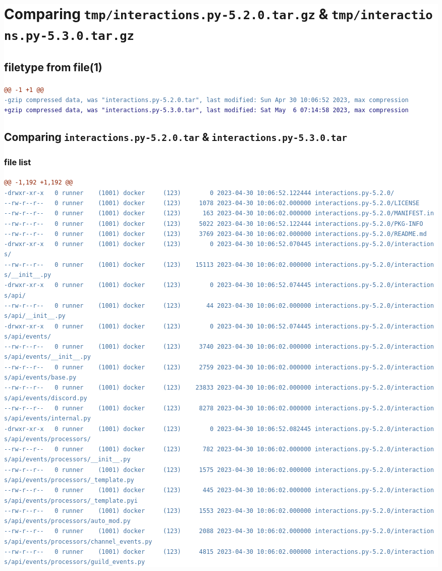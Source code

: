 # Comparing `tmp/interactions.py-5.2.0.tar.gz` & `tmp/interactions.py-5.3.0.tar.gz`

## filetype from file(1)

```diff
@@ -1 +1 @@
-gzip compressed data, was "interactions.py-5.2.0.tar", last modified: Sun Apr 30 10:06:52 2023, max compression
+gzip compressed data, was "interactions.py-5.3.0.tar", last modified: Sat May  6 07:14:58 2023, max compression
```

## Comparing `interactions.py-5.2.0.tar` & `interactions.py-5.3.0.tar`

### file list

```diff
@@ -1,192 +1,192 @@
-drwxr-xr-x   0 runner    (1001) docker     (123)        0 2023-04-30 10:06:52.122444 interactions.py-5.2.0/
--rw-r--r--   0 runner    (1001) docker     (123)     1078 2023-04-30 10:06:02.000000 interactions.py-5.2.0/LICENSE
--rw-r--r--   0 runner    (1001) docker     (123)      163 2023-04-30 10:06:02.000000 interactions.py-5.2.0/MANIFEST.in
--rw-r--r--   0 runner    (1001) docker     (123)     5022 2023-04-30 10:06:52.122444 interactions.py-5.2.0/PKG-INFO
--rw-r--r--   0 runner    (1001) docker     (123)     3769 2023-04-30 10:06:02.000000 interactions.py-5.2.0/README.md
-drwxr-xr-x   0 runner    (1001) docker     (123)        0 2023-04-30 10:06:52.070445 interactions.py-5.2.0/interactions/
--rw-r--r--   0 runner    (1001) docker     (123)    15113 2023-04-30 10:06:02.000000 interactions.py-5.2.0/interactions/__init__.py
-drwxr-xr-x   0 runner    (1001) docker     (123)        0 2023-04-30 10:06:52.074445 interactions.py-5.2.0/interactions/api/
--rw-r--r--   0 runner    (1001) docker     (123)       44 2023-04-30 10:06:02.000000 interactions.py-5.2.0/interactions/api/__init__.py
-drwxr-xr-x   0 runner    (1001) docker     (123)        0 2023-04-30 10:06:52.074445 interactions.py-5.2.0/interactions/api/events/
--rw-r--r--   0 runner    (1001) docker     (123)     3740 2023-04-30 10:06:02.000000 interactions.py-5.2.0/interactions/api/events/__init__.py
--rw-r--r--   0 runner    (1001) docker     (123)     2759 2023-04-30 10:06:02.000000 interactions.py-5.2.0/interactions/api/events/base.py
--rw-r--r--   0 runner    (1001) docker     (123)    23833 2023-04-30 10:06:02.000000 interactions.py-5.2.0/interactions/api/events/discord.py
--rw-r--r--   0 runner    (1001) docker     (123)     8278 2023-04-30 10:06:02.000000 interactions.py-5.2.0/interactions/api/events/internal.py
-drwxr-xr-x   0 runner    (1001) docker     (123)        0 2023-04-30 10:06:52.082445 interactions.py-5.2.0/interactions/api/events/processors/
--rw-r--r--   0 runner    (1001) docker     (123)      782 2023-04-30 10:06:02.000000 interactions.py-5.2.0/interactions/api/events/processors/__init__.py
--rw-r--r--   0 runner    (1001) docker     (123)     1575 2023-04-30 10:06:02.000000 interactions.py-5.2.0/interactions/api/events/processors/_template.py
--rw-r--r--   0 runner    (1001) docker     (123)      445 2023-04-30 10:06:02.000000 interactions.py-5.2.0/interactions/api/events/processors/_template.pyi
--rw-r--r--   0 runner    (1001) docker     (123)     1553 2023-04-30 10:06:02.000000 interactions.py-5.2.0/interactions/api/events/processors/auto_mod.py
--rw-r--r--   0 runner    (1001) docker     (123)     2088 2023-04-30 10:06:02.000000 interactions.py-5.2.0/interactions/api/events/processors/channel_events.py
--rw-r--r--   0 runner    (1001) docker     (123)     4815 2023-04-30 10:06:02.000000 interactions.py-5.2.0/interactions/api/events/processors/guild_events.py
```